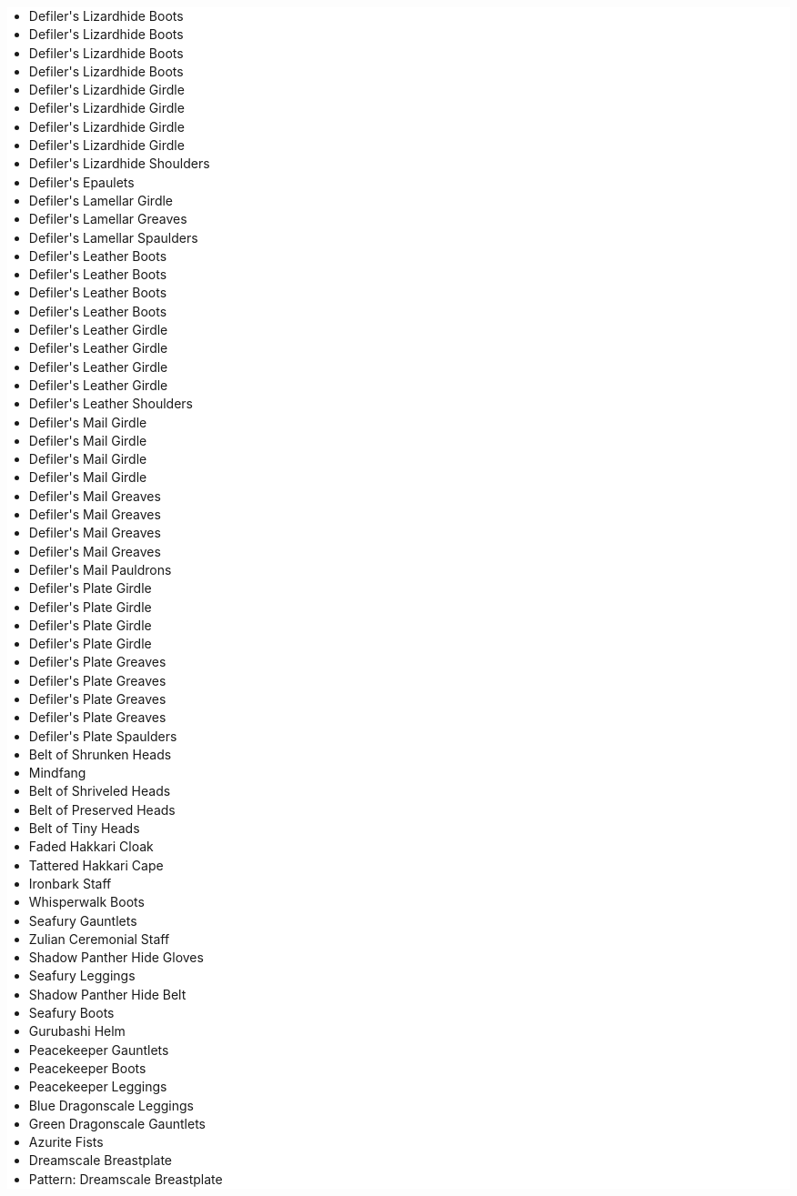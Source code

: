* Defiler's Lizardhide Boots
* Defiler's Lizardhide Boots
* Defiler's Lizardhide Boots
* Defiler's Lizardhide Boots
* Defiler's Lizardhide Girdle
* Defiler's Lizardhide Girdle
* Defiler's Lizardhide Girdle
* Defiler's Lizardhide Girdle
* Defiler's Lizardhide Shoulders
* Defiler's Epaulets
* Defiler's Lamellar Girdle
* Defiler's Lamellar Greaves
* Defiler's Lamellar Spaulders
* Defiler's Leather Boots
* Defiler's Leather Boots
* Defiler's Leather Boots
* Defiler's Leather Boots
* Defiler's Leather Girdle
* Defiler's Leather Girdle
* Defiler's Leather Girdle
* Defiler's Leather Girdle
* Defiler's Leather Shoulders
* Defiler's Mail Girdle
* Defiler's Mail Girdle
* Defiler's Mail Girdle
* Defiler's Mail Girdle
* Defiler's Mail Greaves
* Defiler's Mail Greaves
* Defiler's Mail Greaves
* Defiler's Mail Greaves
* Defiler's Mail Pauldrons
* Defiler's Plate Girdle
* Defiler's Plate Girdle
* Defiler's Plate Girdle
* Defiler's Plate Girdle
* Defiler's Plate Greaves
* Defiler's Plate Greaves
* Defiler's Plate Greaves
* Defiler's Plate Greaves
* Defiler's Plate Spaulders
* Belt of Shrunken Heads
* Mindfang
* Belt of Shriveled Heads
* Belt of Preserved Heads
* Belt of Tiny Heads
* Faded Hakkari Cloak
* Tattered Hakkari Cape
* Ironbark Staff
* Whisperwalk Boots
* Seafury Gauntlets
* Zulian Ceremonial Staff
* Shadow Panther Hide Gloves
* Seafury Leggings
* Shadow Panther Hide Belt
* Seafury Boots
* Gurubashi Helm
* Peacekeeper Gauntlets
* Peacekeeper Boots
* Peacekeeper Leggings
* Blue Dragonscale Leggings
* Green Dragonscale Gauntlets
* Azurite Fists
* Dreamscale Breastplate
* Pattern: Dreamscale Breastplate